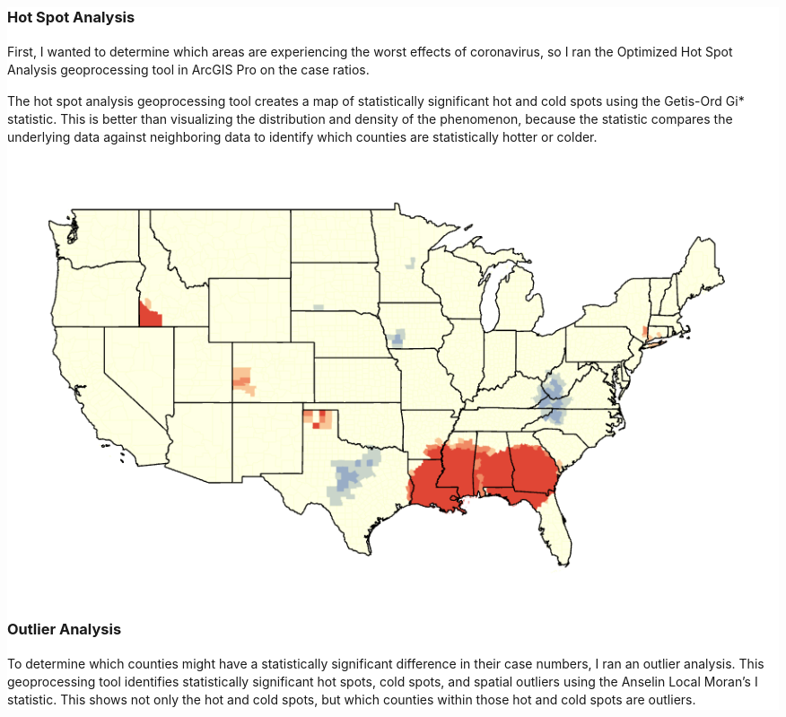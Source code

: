 ### Hot Spot Analysis

First, I wanted to determine which areas are experiencing the worst
effects of coronavirus, so I ran the Optimized Hot Spot Analysis
geoprocessing tool in ArcGIS Pro on the case ratios.

The hot spot analysis geoprocessing tool creates a map of statistically
significant hot and cold spots using the Getis-Ord Gi\* statistic. This
is better than visualizing the distribution and density of the
phenomenon, because the statistic compares the underlying data against
neighboring data to identify which counties are statistically hotter or
colder.

![*Hot spot analysis of coronavirus cases*](Photos/hotspot.PNG)

### Outlier Analysis

To determine which counties might have a statistically significant
difference in their case numbers, I ran an outlier analysis. This
geoprocessing tool identifies statistically significant hot spots, cold
spots, and spatial outliers using the Anselin Local Moran’s I statistic.
This shows not only the hot and cold spots, but which counties within
those hot and cold spots are outliers.
